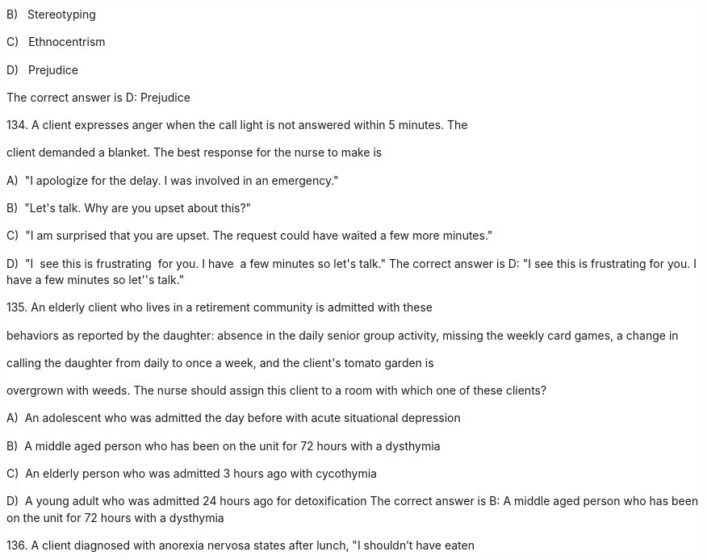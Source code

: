 B)   Stereotyping

C)   Ethnocentrism

D)   Prejudice

The correct answer is D: Prejudice 

134\. A
client expresses anger when the call light is not answered within 5 minutes.
The 

client demanded a blanket. The best
response for the nurse to make is 

A)  "I
apologize for the delay. I was involved in an emergency." 

B)  "Let's
talk. Why are you upset about this?" 

C)  "I
am surprised that you are upset. The request could have waited a few more
minutes." 

D)  "I  see this is frustrating  for you. I
have  a few minutes so let's talk."
The correct answer is D: "I see this is frustrating for you. I have a few
minutes so let''s talk." 

135\. An
elderly client who lives in a retirement community is admitted with these 

behaviors as reported by the daughter: absence in the daily
senior group activity, missing the weekly card games, a change in 

calling the daughter from daily to once a
week, and the client's tomato garden is 

overgrown with weeds. The nurse should
assign this client to a room with which one of these clients? 

A)  An
adolescent who was admitted the day before with acute situational depression 

B)  A
middle aged person who has been on the unit for 72 hours with a dysthymia 

C)  An
elderly person who was admitted 3 hours ago with cycothymia 

D)  A
young adult who was admitted 24 hours ago for detoxification The correct answer
is B: A middle aged person who has been on the unit for 72 hours with a
dysthymia 

136\. A
client diagnosed with anorexia nervosa states after lunch, "I shouldn’t
have eaten 
